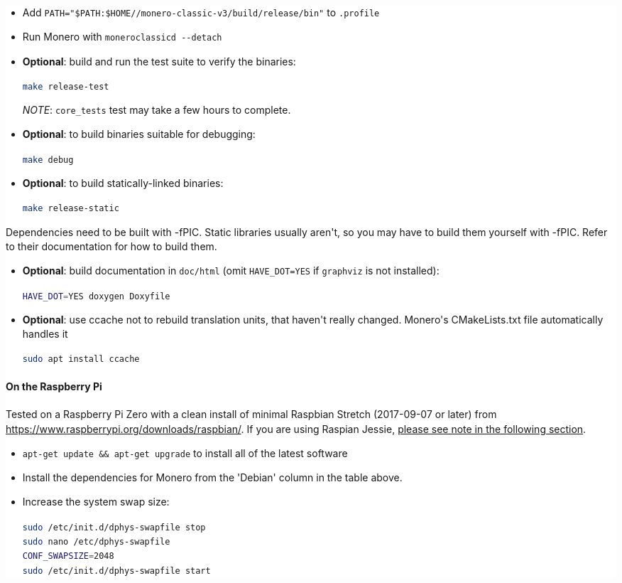 * Add `PATH="$PATH:$HOME//monero-classic-v3/build/release/bin"` to `.profile`

* Run Monero with `moneroclassicd --detach`

* **Optional**: build and run the test suite to verify the binaries:

    ```bash
    make release-test
    ```

    *NOTE*: `core_tests` test may take a few hours to complete.

* **Optional**: to build binaries suitable for debugging:

    ```bash
    make debug
    ```

* **Optional**: to build statically-linked binaries:

    ```bash
    make release-static
    ```

Dependencies need to be built with -fPIC. Static libraries usually aren't, so you may have to build them yourself with -fPIC. Refer to their documentation for how to build them.

* **Optional**: build documentation in `doc/html` (omit `HAVE_DOT=YES` if `graphviz` is not installed):

    ```bash
    HAVE_DOT=YES doxygen Doxyfile
    ```

* **Optional**: use ccache not to rebuild translation units, that haven't really changed. Monero's CMakeLists.txt file automatically handles it

    ```bash
    sudo apt install ccache
    ```

#### On the Raspberry Pi

Tested on a Raspberry Pi Zero with a clean install of minimal Raspbian Stretch (2017-09-07 or later) from https://www.raspberrypi.org/downloads/raspbian/. If you are using Raspian Jessie, [please see note in the following section](#note-for-raspbian-jessie-users).

* `apt-get update && apt-get upgrade` to install all of the latest software

* Install the dependencies for Monero from the 'Debian' column in the table above.

* Increase the system swap size:

    ```bash
    sudo /etc/init.d/dphys-swapfile stop  
    sudo nano /etc/dphys-swapfile  
    CONF_SWAPSIZE=2048
    sudo /etc/init.d/dphys-swapfile start
    ```
